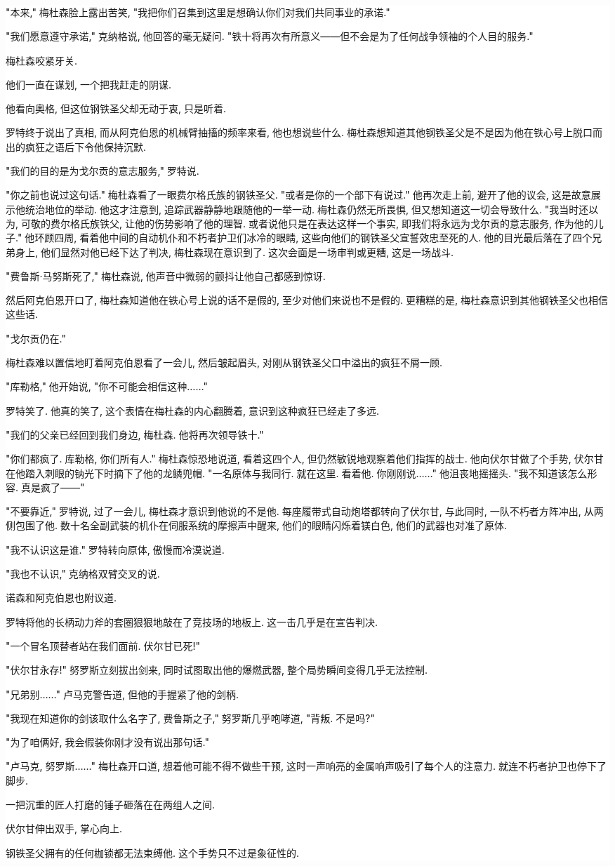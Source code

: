 "本来," 梅杜森脸上露出苦笑, "我把你们召集到这里是想确认你们对我们共同事业的承诺."

"我们愿意遵守承诺," 克纳格说, 他回答的毫无疑问. "铁十将再次有所意义——但不会是为了任何战争领袖的个人目的服务."

梅杜森咬紧牙关.

他们一直在谋划, 一个把我赶走的阴谋.

他看向奥格, 但这位钢铁圣父却无动于衷, 只是听着.

罗特终于说出了真相, 而从阿克伯恩的机械臂抽搐的频率来看, 他也想说些什么. 梅杜森想知道其他钢铁圣父是不是因为他在铁心号上脱口而出的疯狂之语后下令他保持沉默.

"我们的目的是为戈尔贡的意志服务," 罗特说.

"你之前也说过这句话." 梅杜森看了一眼费尔格氏族的钢铁圣父. "或者是你的一个部下有说过." 他再次走上前, 避开了他的议会, 这是故意展示他统治地位的举动. 他这才注意到, 追踪武器静静地跟随他的一举一动. 梅杜森仍然无所畏惧, 但又想知道这一切会导致什么. "我当时还以为, 可敬的费尔格氏族铁父, 让他的伤势影响了他的理智. 或者说他只是在表达这样一个事实, 即我们将永远为戈尔贡的意志服务, 作为他的儿子." 他环顾四周, 看着他中间的自动机仆和不朽者护卫们冰冷的眼睛, 这些向他们的钢铁圣父宣誓效忠至死的人. 他的目光最后落在了四个兄弟身上, 他们显然对他已经下达了判决, 梅杜森现在意识到了. 这次会面是一场审判或更糟, 这是一场战斗.

"费鲁斯·马努斯死了," 梅杜森说, 他声音中微弱的颤抖让他自己都感到惊讶.

然后阿克伯恩开口了, 梅杜森知道他在铁心号上说的话不是假的, 至少对他们来说也不是假的. 更糟糕的是, 梅杜森意识到其他钢铁圣父也相信这些话.

"戈尔贡仍在."

梅杜森难以置信地盯着阿克伯恩看了一会儿, 然后皱起眉头, 对刚从钢铁圣父口中溢出的疯狂不屑一顾.

"库勒格," 他开始说, "你不可能会相信这种……"

罗特笑了. 他真的笑了, 这个表情在梅杜森的内心翻腾着, 意识到这种疯狂已经走了多远.

"我们的父亲已经回到我们身边, 梅杜森. 他将再次领导铁十."

"你们都疯了. 库勒格, 你们所有人." 梅杜森惊恐地说道, 看着这四个人, 但仍然敏锐地观察着他们指挥的战士. 他向伏尔甘做了个手势, 伏尔甘在他踏入刺眼的钠光下时摘下了他的龙鳞兜帽. "一名原体与我同行. 就在这里. 看着他. 你刚刚说……" 他沮丧地摇摇头. "我不知道该怎么形容. 真是疯了——"

"不要靠近," 罗特说, 过了一会儿, 梅杜森才意识到他说的不是他. 每座履带式自动炮塔都转向了伏尔甘, 与此同时, 一队不朽者方阵冲出, 从两侧包围了他. 数十名全副武装的机仆在伺服系统的摩擦声中醒来, 他们的眼睛闪烁着镁白色, 他们的武器也对准了原体.

"我不认识这是谁." 罗特转向原体, 傲慢而冷漠说道.

"我也不认识," 克纳格双臂交叉的说.

诺森和阿克伯恩也附议道.

罗特将他的长柄动力斧的套圈狠狠地敲在了竞技场的地板上. 这一击几乎是在宣告判决.

"一个冒名顶替者站在我们面前. 伏尔甘已死!"

"伏尔甘永存!" 努罗斯立刻拔出剑来, 同时试图取出他的爆燃武器, 整个局势瞬间变得几乎无法控制.

"兄弟别……" 卢马克警告道, 但他的手握紧了他的剑柄.

"我现在知道你的剑该取什么名字了, 费鲁斯之子," 努罗斯几乎咆哮道, "背叛. 不是吗?"

"为了咱俩好, 我会假装你刚才没有说出那句话."

"卢马克, 努罗斯……" 梅杜森开口道, 想着他可能不得不做些干预, 这时一声响亮的金属响声吸引了每个人的注意力. 就连不朽者护卫也停下了脚步.

一把沉重的匠人打磨的锤子砸落在在两组人之间.

伏尔甘伸出双手, 掌心向上.

钢铁圣父拥有的任何枷锁都无法束缚他. 这个手势只不过是象征性的.
